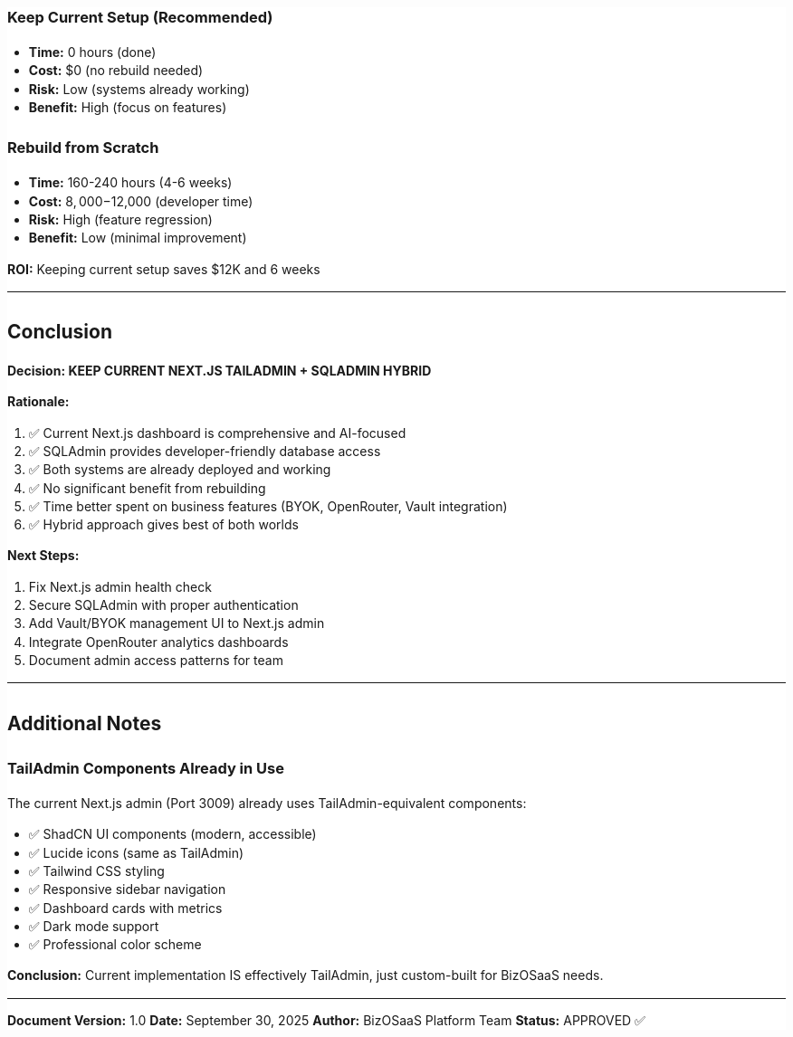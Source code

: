 ### Keep Current Setup (Recommended)
- **Time:** 0 hours (done)
- **Cost:** $0 (no rebuild needed)
- **Risk:** Low (systems already working)
- **Benefit:** High (focus on features)

### Rebuild from Scratch
- **Time:** 160-240 hours (4-6 weeks)
- **Cost:** $8,000-$12,000 (developer time)
- **Risk:** High (feature regression)
- **Benefit:** Low (minimal improvement)

**ROI:** Keeping current setup saves $12K and 6 weeks

---

## Conclusion

**Decision: KEEP CURRENT NEXT.JS TAILADMIN + SQLADMIN HYBRID**

**Rationale:**
1. ✅ Current Next.js dashboard is comprehensive and AI-focused
2. ✅ SQLAdmin provides developer-friendly database access
3. ✅ Both systems are already deployed and working
4. ✅ No significant benefit from rebuilding
5. ✅ Time better spent on business features (BYOK, OpenRouter, Vault integration)
6. ✅ Hybrid approach gives best of both worlds

**Next Steps:**
1. Fix Next.js admin health check
2. Secure SQLAdmin with proper authentication
3. Add Vault/BYOK management UI to Next.js admin
4. Integrate OpenRouter analytics dashboards
5. Document admin access patterns for team

---

## Additional Notes

### TailAdmin Components Already in Use
The current Next.js admin (Port 3009) already uses TailAdmin-equivalent components:
- ✅ ShadCN UI components (modern, accessible)
- ✅ Lucide icons (same as TailAdmin)
- ✅ Tailwind CSS styling
- ✅ Responsive sidebar navigation
- ✅ Dashboard cards with metrics
- ✅ Dark mode support
- ✅ Professional color scheme

**Conclusion:** Current implementation IS effectively TailAdmin, just custom-built for BizOSaaS needs.

---

**Document Version:** 1.0
**Date:** September 30, 2025
**Author:** BizOSaaS Platform Team
**Status:** APPROVED ✅